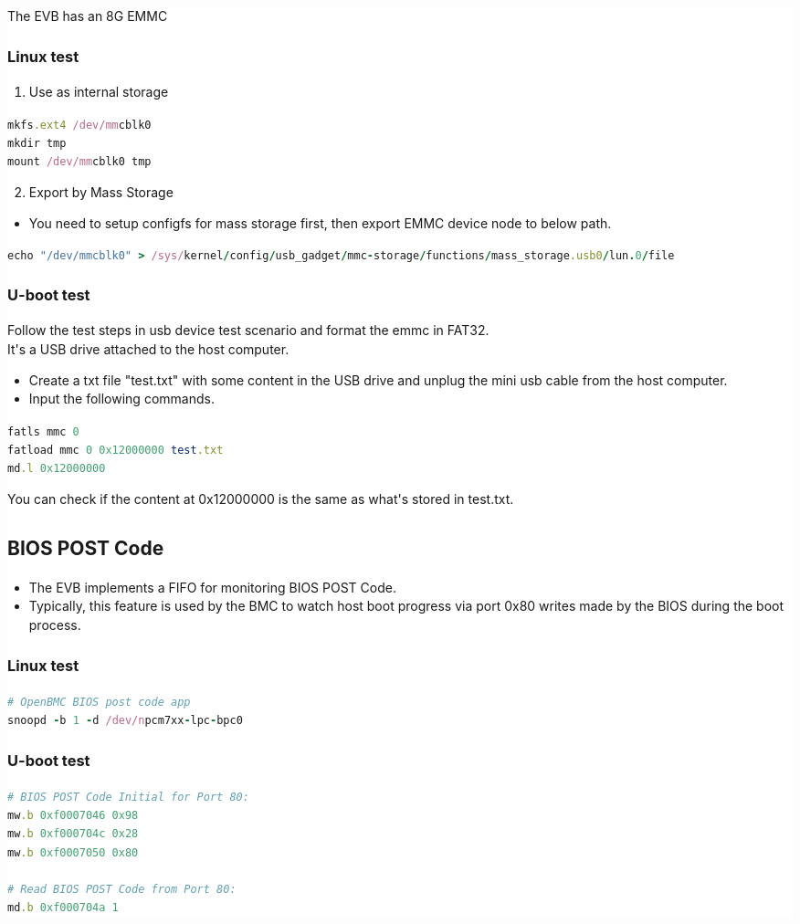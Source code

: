 The EVB has an 8G EMMC

### Linux test
1. Use as internal storage
```ruby
mkfs.ext4 /dev/mmcblk0
mkdir tmp
mount /dev/mmcblk0 tmp
```
	
2. Export by Mass Storage
- You need to setup configfs for mass storage first, then export EMMC device node to below path.
```ruby
echo "/dev/mmcblk0" > /sys/kernel/config/usb_gadget/mmc-storage/functions/mass_storage.usb0/lun.0/file
```

### U-boot test

Follow the test steps in usb device test scenario and format the emmc in FAT32.  
It's a USB drive attached to the host computer.

- Create a txt file "test.txt" with some content in the USB drive and unplug the mini usb cable from the host computer.  
- Input the following commands.
```ruby
fatls mmc 0
fatload mmc 0 0x12000000 test.txt
md.l 0x12000000
```
You can check if the content at 0x12000000 is the same as what's stored in test.txt.

## BIOS POST Code

- The EVB implements a FIFO for monitoring BIOS POST Code.
- Typically, this feature is used by the BMC to watch host boot progress via port 0x80 writes made by the BIOS during the boot process.

### Linux test
```ruby
# OpenBMC BIOS post code app
snoopd -b 1 -d /dev/npcm7xx-lpc-bpc0
```

### U-boot test
```ruby
# BIOS POST Code Initial for Port 80:
mw.b 0xf0007046 0x98
mw.b 0xf000704c 0x28
mw.b 0xf0007050 0x80

# Read BIOS POST Code from Port 80:
md.b 0xf000704a 1
```
